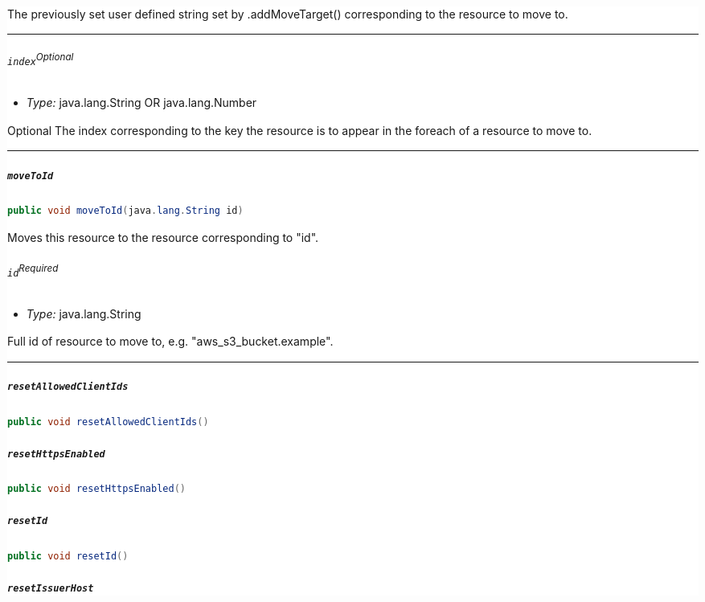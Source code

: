The previously set user defined string set by .addMoveTarget() corresponding to the resource to move to.

---

###### `index`<sup>Optional</sup> <a name="index" id="@cdktf/provider-vault.identityOidcProvider.IdentityOidcProvider.moveTo.parameter.index"></a>

- *Type:* java.lang.String OR java.lang.Number

Optional The index corresponding to the key the resource is to appear in the foreach of a resource to move to.

---

##### `moveToId` <a name="moveToId" id="@cdktf/provider-vault.identityOidcProvider.IdentityOidcProvider.moveToId"></a>

```java
public void moveToId(java.lang.String id)
```

Moves this resource to the resource corresponding to "id".

###### `id`<sup>Required</sup> <a name="id" id="@cdktf/provider-vault.identityOidcProvider.IdentityOidcProvider.moveToId.parameter.id"></a>

- *Type:* java.lang.String

Full id of resource to move to, e.g. "aws_s3_bucket.example".

---

##### `resetAllowedClientIds` <a name="resetAllowedClientIds" id="@cdktf/provider-vault.identityOidcProvider.IdentityOidcProvider.resetAllowedClientIds"></a>

```java
public void resetAllowedClientIds()
```

##### `resetHttpsEnabled` <a name="resetHttpsEnabled" id="@cdktf/provider-vault.identityOidcProvider.IdentityOidcProvider.resetHttpsEnabled"></a>

```java
public void resetHttpsEnabled()
```

##### `resetId` <a name="resetId" id="@cdktf/provider-vault.identityOidcProvider.IdentityOidcProvider.resetId"></a>

```java
public void resetId()
```

##### `resetIssuerHost` <a name="resetIssuerHost" id="@cdktf/provider-vault.identityOidcProvider.IdentityOidcProvider.resetIssuerHost"></a>
